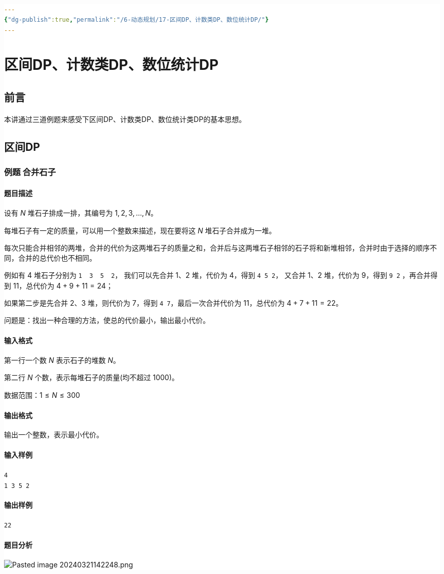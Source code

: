 ```yaml
---
{"dg-publish":true,"permalink":"/6-动态规划/17-区间DP、计数类DP、数位统计DP/"}
---
```


# 区间DP、计数类DP、数位统计DP
## 前言

本讲通过三道例题来感受下区间DP、计数类DP、数位统计类DP的基本思想。
## 区间DP

### 例题 合并石子
#### 题目描述

设有 $N$ 堆石子排成一排，其编号为 $1,2,3,…,N$。

每堆石子有一定的质量，可以用一个整数来描述，现在要将这 $N$ 堆石子合并成为一堆。

每次只能合并相邻的两堆，合并的代价为这两堆石子的质量之和，合并后与这两堆石子相邻的石子将和新堆相邻，合并时由于选择的顺序不同，合并的总代价也不相同。

例如有 $4$ 堆石子分别为 `1  3  5  2`， 我们可以先合并 $1、2$ 堆，代价为 $4$，得到 `4 5 2`， 又合并 $1、2$ 堆，代价为 $9$，得到 `9 2` ，再合并得到 $11$，总代价为 $4+9+11=24$；

如果第二步是先合并 $2、3$ 堆，则代价为 $7$，得到 `4 7`，最后一次合并代价为 $11$，总代价为 $4+7+11=22$。 

问题是：找出一种合理的方法，使总的代价最小，输出最小代价。
#### 输入格式

第一行一个数 $N$ 表示石子的堆数 $N$。

第二行 $N$ 个数，表示每堆石子的质量(均不超过 $1000$)。

数据范围：$1 \le N \le 300$
#### 输出格式

输出一个整数，表示最小代价。
#### 输入样例

```
4
1 3 5 2
```
#### 输出样例

```
22
```
#### 题目分析

![Pasted image 20240321142248.png](https://s2.loli.net/2024/04/17/nkpIzKj3aUZrbyO.png)
